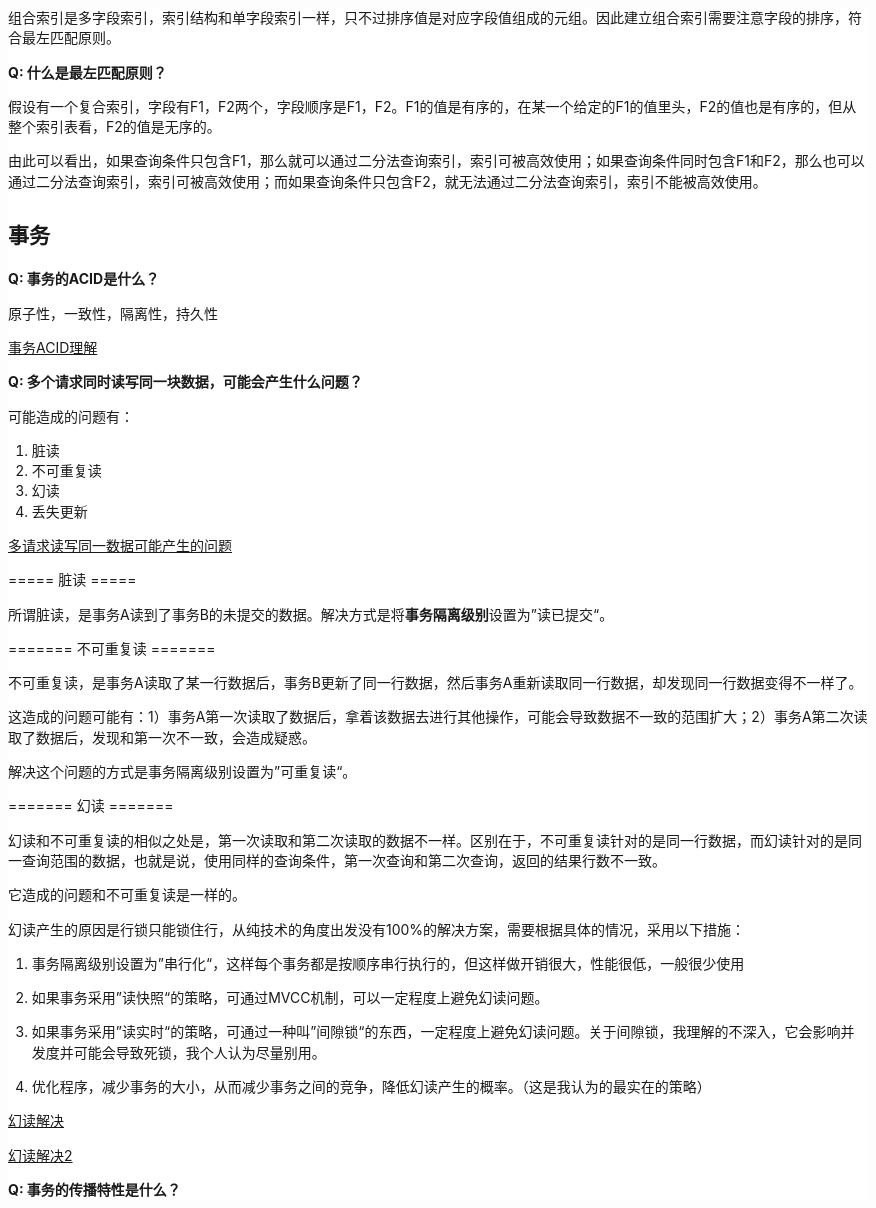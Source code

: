 组合索引是多字段索引，索引结构和单字段索引一样，只不过排序值是对应字段值组成的元组。因此建立组合索引需要注意字段的排序，符合最左匹配原则。

**Q: 什么是最左匹配原则？**

假设有一个复合索引，字段有F1，F2两个，字段顺序是F1，F2。F1的值是有序的，在某一个给定的F1的值里头，F2的值也是有序的，但从整个索引表看，F2的值是无序的。

由此可以看出，如果查询条件只包含F1，那么就可以通过二分法查询索引，索引可被高效使用；如果查询条件同时包含F1和F2，那么也可以通过二分法查询索引，索引可被高效使用；而如果查询条件只包含F2，就无法通过二分法查询索引，索引不能被高效使用。

## 事务

**Q: 事务的ACID是什么？**

原子性，一致性，隔离性，持久性

[事务ACID理解](https://cloud.tencent.com/developer/article/2151355)

**Q: 多个请求同时读写同一块数据，可能会产生什么问题？**

可能造成的问题有：

1. 脏读
2. 不可重复读
3. 幻读
3. 丢失更新

[多请求读写同一数据可能产生的问题](https://cloud.tencent.com/developer/article/1450773)

===== 脏读 =====

所谓脏读，是事务A读到了事务B的未提交的数据。解决方式是将**事务隔离级别**设置为”读已提交“。

======= 不可重复读 =======

不可重复读，是事务A读取了某一行数据后，事务B更新了同一行数据，然后事务A重新读取同一行数据，却发现同一行数据变得不一样了。

这造成的问题可能有：1）事务A第一次读取了数据后，拿着该数据去进行其他操作，可能会导致数据不一致的范围扩大；2）事务A第二次读取了数据后，发现和第一次不一致，会造成疑惑。

解决这个问题的方式是事务隔离级别设置为”可重复读“。

======= 幻读 =======

幻读和不可重复读的相似之处是，第一次读取和第二次读取的数据不一样。区别在于，不可重复读针对的是同一行数据，而幻读针对的是同一查询范围的数据，也就是说，使用同样的查询条件，第一次查询和第二次查询，返回的结果行数不一致。

它造成的问题和不可重复读是一样的。

幻读产生的原因是行锁只能锁住行，从纯技术的角度出发没有100%的解决方案，需要根据具体的情况，采用以下措施：

1. 事务隔离级别设置为”串行化“，这样每个事务都是按顺序串行执行的，但这样做开销很大，性能很低，一般很少使用

2. 如果事务采用”读快照“的策略，可通过MVCC机制，可以一定程度上避免幻读问题。

3. 如果事务采用”读实时“的策略，可通过一种叫”间隙锁“的东西，一定程度上避免幻读问题。关于间隙锁，我理解的不深入，它会影响并发度并可能会导致死锁，我个人认为尽量别用。

4. 优化程序，减少事务的大小，从而减少事务之间的竞争，降低幻读产生的概率。（这是我认为的最实在的策略）

[幻读解决](https://www.cnblogs.com/jian0110/p/15080603.html)

[幻读解决2](https://xiaolincoding.com/mysql/transaction/phantom.html#%E4%BB%80%E4%B9%88%E6%98%AF%E5%B9%BB%E8%AF%BB)

**Q: 事务的传播特性是什么？**
